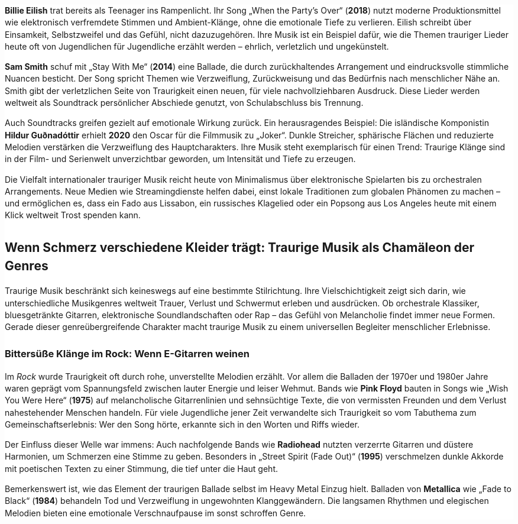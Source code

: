 **Billie Eilish** trat bereits als Teenager ins Rampenlicht. Ihr Song „When the Party’s Over“
(**2018**) nutzt moderne Produktionsmittel wie elektronisch verfremdete Stimmen und Ambient-Klänge,
ohne die emotionale Tiefe zu verlieren. Eilish schreibt über Einsamkeit, Selbstzweifel und das
Gefühl, nicht dazuzugehören. Ihre Musik ist ein Beispiel dafür, wie die Themen trauriger Lieder
heute oft von Jugendlichen für Jugendliche erzählt werden – ehrlich, verletzlich und ungekünstelt.

**Sam Smith** schuf mit „Stay With Me“ (**2014**) eine Ballade, die durch zurückhaltendes
Arrangement und eindrucksvolle stimmliche Nuancen besticht. Der Song spricht Themen wie
Verzweiflung, Zurückweisung und das Bedürfnis nach menschlicher Nähe an. Smith gibt der
verletzlichen Seite von Traurigkeit einen neuen, für viele nachvollziehbaren Ausdruck. Diese Lieder
werden weltweit als Soundtrack persönlicher Abschiede genutzt, von Schulabschluss bis Trennung.

Auch Soundtracks greifen gezielt auf emotionale Wirkung zurück. Ein herausragendes Beispiel: Die
isländische Komponistin **Hildur Guðnadóttir** erhielt **2020** den Oscar für die Filmmusik zu
„Joker“. Dunkle Streicher, sphärische Flächen und reduzierte Melodien verstärken die Verzweiflung
des Hauptcharakters. Ihre Musik steht exemplarisch für einen Trend: Traurige Klänge sind in der
Film- und Serienwelt unverzichtbar geworden, um Intensität und Tiefe zu erzeugen.

Die Vielfalt internationaler trauriger Musik reicht heute von Minimalismus über elektronische
Spielarten bis zu orchestralen Arrangements. Neue Medien wie Streamingdienste helfen dabei, einst
lokale Traditionen zum globalen Phänomen zu machen – und ermöglichen es, dass ein Fado aus Lissabon,
ein russisches Klagelied oder ein Popsong aus Los Angeles heute mit einem Klick weltweit Trost
spenden kann.

## Wenn Schmerz verschiedene Kleider trägt: Traurige Musik als Chamäleon der Genres

Traurige Musik beschränkt sich keineswegs auf eine bestimmte Stilrichtung. Ihre Vielschichtigkeit
zeigt sich darin, wie unterschiedliche Musikgenres weltweit Trauer, Verlust und Schwermut erleben
und ausdrücken. Ob orchestrale Klassiker, bluesgetränkte Gitarren, elektronische Soundlandschaften
oder Rap – das Gefühl von Melancholie findet immer neue Formen. Gerade dieser genreübergreifende
Charakter macht traurige Musik zu einem universellen Begleiter menschlicher Erlebnisse.

### Bittersüße Klänge im Rock: Wenn E-Gitarren weinen

Im _Rock_ wurde Traurigkeit oft durch rohe, unverstellte Melodien erzählt. Vor allem die Balladen
der 1970er und 1980er Jahre waren geprägt vom Spannungsfeld zwischen lauter Energie und leiser
Wehmut. Bands wie **Pink Floyd** bauten in Songs wie „Wish You Were Here“ (**1975**) auf
melancholische Gitarrenlinien und sehnsüchtige Texte, die von vermissten Freunden und dem Verlust
nahestehender Menschen handeln. Für viele Jugendliche jener Zeit verwandelte sich Traurigkeit so vom
Tabuthema zum Gemeinschaftserlebnis: Wer den Song hörte, erkannte sich in den Worten und Riffs
wieder.

Der Einfluss dieser Welle war immens: Auch nachfolgende Bands wie **Radiohead** nutzten verzerrte
Gitarren und düstere Harmonien, um Schmerzen eine Stimme zu geben. Besonders in „Street Spirit (Fade
Out)“ (**1995**) verschmelzen dunkle Akkorde mit poetischen Texten zu einer Stimmung, die tief unter
die Haut geht.

Bemerkenswert ist, wie das Element der traurigen Ballade selbst im Heavy Metal Einzug hielt.
Balladen von **Metallica** wie „Fade to Black“ (**1984**) behandeln Tod und Verzweiflung in
ungewohnten Klanggewändern. Die langsamen Rhythmen und elegischen Melodien bieten eine emotionale
Verschnaufpause im sonst schroffen Genre.
